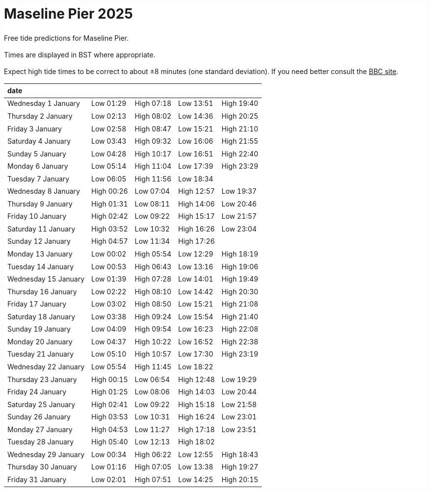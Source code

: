 # Maseline Pier 2025
Free tide predictions for Maseline Pier.

Times are displayed in BST where appropriate.

Expect high tide times to be correct to about ±8 minutes (one standard deviation).
If you need better consult the [BBC site](https://www.bbc.co.uk/weather/coast-and-sea/tide-tables).

| date |   |   |   |   |
|:-----|---|---|---|---|
| Wednesday 1 January | Low 01:29 | High 07:18 | Low 13:51 | High 19:40 | 
| Thursday 2 January | Low 02:13 | High 08:02 | Low 14:36 | High 20:25 | 
| Friday 3 January | Low 02:58 | High 08:47 | Low 15:21 | High 21:10 | 
| Saturday 4 January | Low 03:43 | High 09:32 | Low 16:06 | High 21:55 | 
| Sunday 5 January | Low 04:28 | High 10:17 | Low 16:51 | High 22:40 | 
| Monday 6 January | Low 05:14 | High 11:04 | Low 17:39 | High 23:29 | 
| Tuesday 7 January | Low 06:05 | High 11:56 | Low 18:34 |  | 
| Wednesday 8 January | High 00:26 | Low 07:04 | High 12:57 | Low 19:37 | 
| Thursday 9 January | High 01:31 | Low 08:11 | High 14:06 | Low 20:46 | 
| Friday 10 January | High 02:42 | Low 09:22 | High 15:17 | Low 21:57 | 
| Saturday 11 January | High 03:52 | Low 10:32 | High 16:26 | Low 23:04 | 
| Sunday 12 January | High 04:57 | Low 11:34 | High 17:26 |  | 
| Monday 13 January | Low 00:02 | High 05:54 | Low 12:29 | High 18:19 | 
| Tuesday 14 January | Low 00:53 | High 06:43 | Low 13:16 | High 19:06 | 
| Wednesday 15 January | Low 01:39 | High 07:28 | Low 14:01 | High 19:49 | 
| Thursday 16 January | Low 02:22 | High 08:10 | Low 14:42 | High 20:30 | 
| Friday 17 January | Low 03:02 | High 08:50 | Low 15:21 | High 21:08 | 
| Saturday 18 January | Low 03:38 | High 09:24 | Low 15:54 | High 21:40 | 
| Sunday 19 January | Low 04:09 | High 09:54 | Low 16:23 | High 22:08 | 
| Monday 20 January | Low 04:37 | High 10:22 | Low 16:52 | High 22:38 | 
| Tuesday 21 January | Low 05:10 | High 10:57 | Low 17:30 | High 23:19 | 
| Wednesday 22 January | Low 05:54 | High 11:45 | Low 18:22 |  | 
| Thursday 23 January | High 00:15 | Low 06:54 | High 12:48 | Low 19:29 | 
| Friday 24 January | High 01:25 | Low 08:06 | High 14:03 | Low 20:44 | 
| Saturday 25 January | High 02:41 | Low 09:22 | High 15:18 | Low 21:58 | 
| Sunday 26 January | High 03:53 | Low 10:31 | High 16:24 | Low 23:01 | 
| Monday 27 January | High 04:53 | Low 11:27 | High 17:18 | Low 23:51 | 
| Tuesday 28 January | High 05:40 | Low 12:13 | High 18:02 |  | 
| Wednesday 29 January | Low 00:34 | High 06:22 | Low 12:55 | High 18:43 | 
| Thursday 30 January | Low 01:16 | High 07:05 | Low 13:38 | High 19:27 | 
| Friday 31 January | Low 02:01 | High 07:51 | Low 14:25 | High 20:15 | 